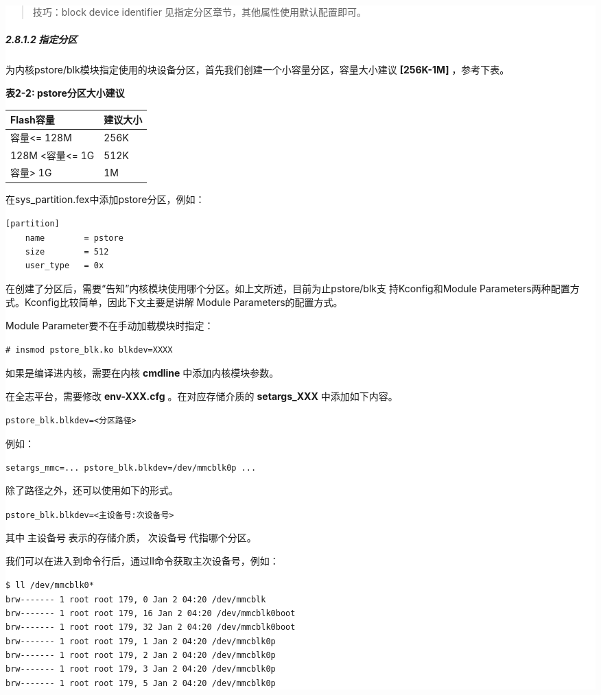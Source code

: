 > 技巧：block device identifier 见指定分区章节，其他属性使用默认配置即可。

##### 2.8.1.2 指定分区

为内核pstore/blk模块指定使用的块设备分区，首先我们创建一个小容量分区，容量大小建议
**[256K-1M]** ，参考下表。


**表2-2: pstore分区大小建议**

|Flash容量 |建议大小|
| :--- | :--- |
|容量<= 128M |256K|
|128M <容量<= 1G |512K|
|容量> 1G |1M|

在sys_partition.fex中添加pstore分区，例如：

```
[partition]
    name        = pstore
    size        = 512
    user_type   = 0x
```

在创建了分区后，需要“告知”内核模块使用哪个分区。如上文所述，目前为止pstore/blk支
持Kconfig和Module Parameters两种配置方式。Kconfig比较简单，因此下文主要是讲解
Module Parameters的配置方式。

Module Parameter要不在手动加载模块时指定：

```
# insmod pstore_blk.ko blkdev=XXXX
```

如果是编译进内核，需要在内核 **cmdline** 中添加内核模块参数。

在全志平台，需要修改 **env-XXX.cfg** 。在对应存储介质的 **setargs_XXX** 中添加如下内容。

```
pstore_blk.blkdev=<分区路径>
```

例如：

```
setargs_mmc=... pstore_blk.blkdev=/dev/mmcblk0p ...
```

除了路径之外，还可以使用如下的形式。

```
pstore_blk.blkdev=<主设备号:次设备号>
```

其中 主设备号 表示的存储介质， 次设备号 代指哪个分区。

我们可以在进入到命令行后，通过ll命令获取主次设备号，例如：

```
$ ll /dev/mmcblk0*
brw------- 1 root root 179, 0 Jan 2 04:20 /dev/mmcblk
brw------- 1 root root 179, 16 Jan 2 04:20 /dev/mmcblk0boot
brw------- 1 root root 179, 32 Jan 2 04:20 /dev/mmcblk0boot
brw------- 1 root root 179, 1 Jan 2 04:20 /dev/mmcblk0p
brw------- 1 root root 179, 2 Jan 2 04:20 /dev/mmcblk0p
brw------- 1 root root 179, 3 Jan 2 04:20 /dev/mmcblk0p
brw------- 1 root root 179, 5 Jan 2 04:20 /dev/mmcblk0p
```
